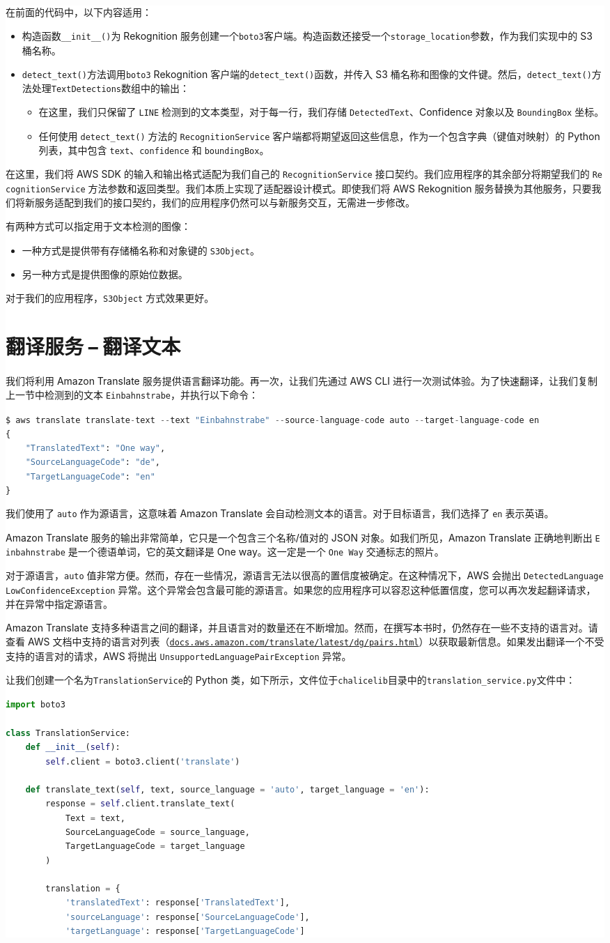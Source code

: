 在前面的代码中，以下内容适用：

+   构造函数`__init__()`为 Rekognition 服务创建一个`boto3`客户端。构造函数还接受一个`storage_location`参数，作为我们实现中的 S3 桶名称。

+   `detect_text()`方法调用`boto3` Rekognition 客户端的`detect_text()`函数，并传入 S3 桶名称和图像的文件键。然后，`detect_text()`方法处理`TextDetections`数组中的输出：

    +   在这里，我们只保留了 `LINE` 检测到的文本类型，对于每一行，我们存储 `DetectedText`、Confidence 对象以及 `BoundingBox` 坐标。

    +   任何使用 `detect_text()` 方法的 `RecognitionService` 客户端都将期望返回这些信息，作为一个包含字典（键值对映射）的 Python 列表，其中包含 `text`、`confidence` 和 `boundingBox`。

在这里，我们将 AWS SDK 的输入和输出格式适配为我们自己的 `RecognitionService` 接口契约。我们应用程序的其余部分将期望我们的 `RecognitionService` 方法参数和返回类型。我们本质上实现了适配器设计模式。即使我们将 AWS Rekognition 服务替换为其他服务，只要我们将新服务适配到我们的接口契约，我们的应用程序仍然可以与新服务交互，无需进一步修改。

有两种方式可以指定用于文本检测的图像：

+   一种方式是提供带有存储桶名称和对象键的 `S3Object`。

+   另一种方式是提供图像的原始位数据。

对于我们的应用程序，`S3Object` 方式效果更好。

# 翻译服务 – 翻译文本

我们将利用 Amazon Translate 服务提供语言翻译功能。再一次，让我们先通过 AWS CLI 进行一次测试体验。为了快速翻译，让我们复制上一节中检测到的文本 `Einbahnstrabe`，并执行以下命令：

```py
$ aws translate translate-text --text "Einbahnstrabe" --source-language-code auto --target-language-code en
{
    "TranslatedText": "One way",
    "SourceLanguageCode": "de",
    "TargetLanguageCode": "en"
}
```

我们使用了 `auto` 作为源语言，这意味着 Amazon Translate 会自动检测文本的语言。对于目标语言，我们选择了 `en` 表示英语。

Amazon Translate 服务的输出非常简单，它只是一个包含三个名称/值对的 JSON 对象。如我们所见，Amazon Translate 正确地判断出 `Einbahnstrabe` 是一个德语单词，它的英文翻译是 One way。这一定是一个 `One Way` 交通标志的照片。

对于源语言，`auto` 值非常方便。然而，存在一些情况，源语言无法以很高的置信度被确定。在这种情况下，AWS 会抛出 `DetectedLanguageLowConfidenceException` 异常。这个异常会包含最可能的源语言。如果您的应用程序可以容忍这种低置信度，您可以再次发起翻译请求，并在异常中指定源语言。

Amazon Translate 支持多种语言之间的翻译，并且语言对的数量还在不断增加。然而，在撰写本书时，仍然存在一些不支持的语言对。请查看 AWS 文档中支持的语言对列表（[`docs.aws.amazon.com/translate/latest/dg/pairs.html`](https://docs.aws.amazon.com/translate/latest/dg/pairs.html)）以获取最新信息。如果发出翻译一个不受支持的语言对的请求，AWS 将抛出 `UnsupportedLanguagePairException` 异常。

让我们创建一个名为`TranslationService`的 Python 类，如下所示，文件位于`chalicelib`目录中的`translation_service.py`文件中：

```py
import boto3

class TranslationService:
    def __init__(self):
        self.client = boto3.client('translate')

    def translate_text(self, text, source_language = 'auto', target_language = 'en'):
        response = self.client.translate_text(
            Text = text,
            SourceLanguageCode = source_language,
            TargetLanguageCode = target_language
        )

        translation = {
            'translatedText': response['TranslatedText'],
            'sourceLanguage': response['SourceLanguageCode'],
            'targetLanguage': response['TargetLanguageCode']
```